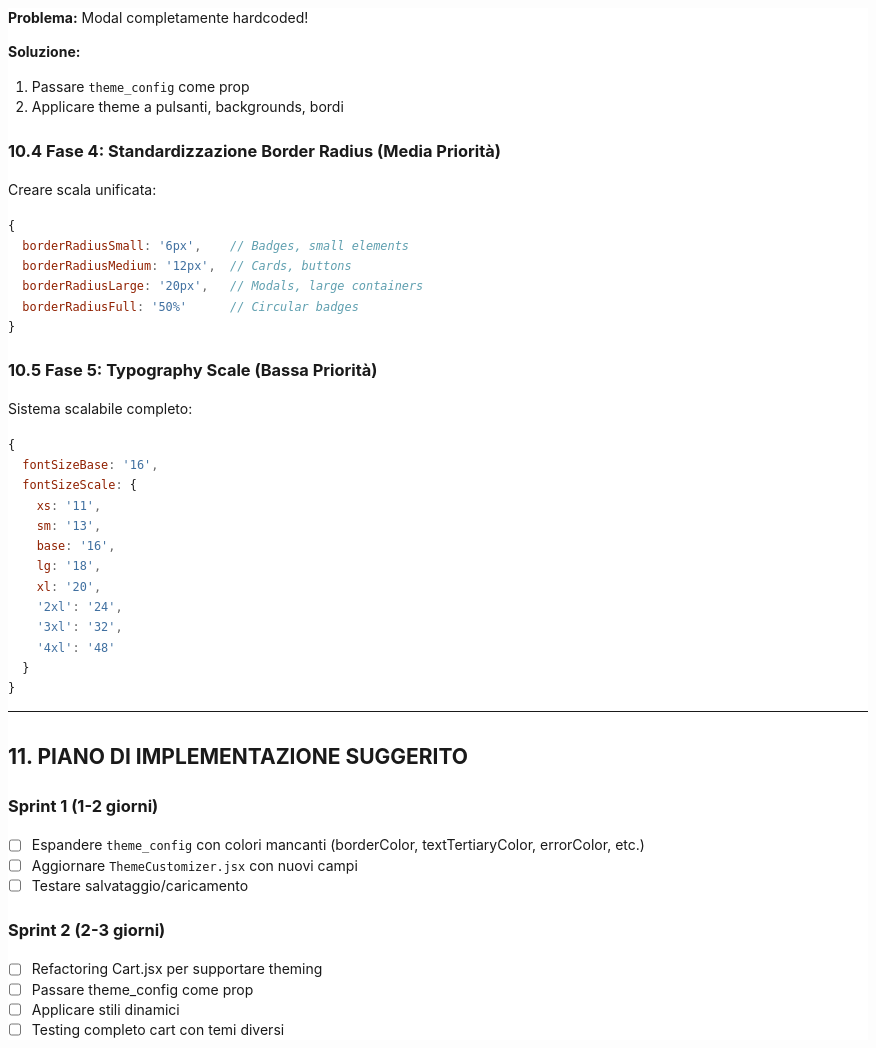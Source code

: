 **Problema:** Modal completamente hardcoded!

**Soluzione:**
1. Passare `theme_config` come prop
2. Applicare theme a pulsanti, backgrounds, bordi

### 10.4 Fase 4: Standardizzazione Border Radius (Media Priorità)

Creare scala unificata:
```javascript
{
  borderRadiusSmall: '6px',    // Badges, small elements
  borderRadiusMedium: '12px',  // Cards, buttons
  borderRadiusLarge: '20px',   // Modals, large containers
  borderRadiusFull: '50%'      // Circular badges
}
```

### 10.5 Fase 5: Typography Scale (Bassa Priorità)

Sistema scalabile completo:
```javascript
{
  fontSizeBase: '16',
  fontSizeScale: {
    xs: '11',
    sm: '13',
    base: '16',
    lg: '18',
    xl: '20',
    '2xl': '24',
    '3xl': '32',
    '4xl': '48'
  }
}
```

---

## 11. PIANO DI IMPLEMENTAZIONE SUGGERITO

### Sprint 1 (1-2 giorni)
- [ ] Espandere `theme_config` con colori mancanti (borderColor, textTertiaryColor, errorColor, etc.)
- [ ] Aggiornare `ThemeCustomizer.jsx` con nuovi campi
- [ ] Testare salvataggio/caricamento

### Sprint 2 (2-3 giorni)
- [ ] Refactoring Cart.jsx per supportare theming
- [ ] Passare theme_config come prop
- [ ] Applicare stili dinamici
- [ ] Testing completo cart con temi diversi
